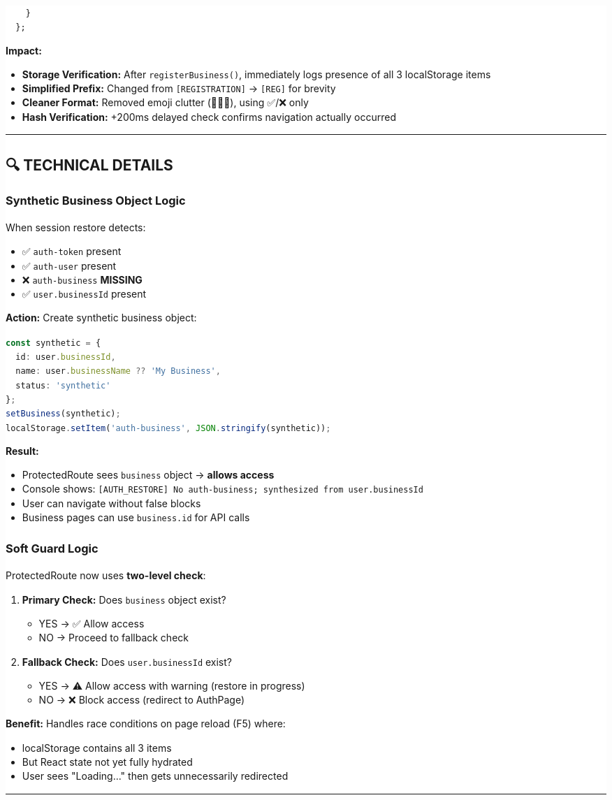 ```diff
    }
  };
```

**Impact:**
- **Storage Verification:** After `registerBusiness()`, immediately logs presence of all 3 localStorage items
- **Simplified Prefix:** Changed from `[REGISTRATION]` → `[REG]` for brevity
- **Cleaner Format:** Removed emoji clutter (🔴🔴🔴), using ✅/❌ only
- **Hash Verification:** +200ms delayed check confirms navigation actually occurred

---

## 🔍 TECHNICAL DETAILS

### **Synthetic Business Object Logic**

When session restore detects:
- ✅ `auth-token` present
- ✅ `auth-user` present
- ❌ `auth-business` **MISSING**
- ✅ `user.businessId` present

**Action:** Create synthetic business object:
```typescript
const synthetic = {
  id: user.businessId,
  name: user.businessName ?? 'My Business',
  status: 'synthetic'
};
setBusiness(synthetic);
localStorage.setItem('auth-business', JSON.stringify(synthetic));
```

**Result:**
- ProtectedRoute sees `business` object → **allows access**
- Console shows: `[AUTH_RESTORE] No auth-business; synthesized from user.businessId`
- User can navigate without false blocks
- Business pages can use `business.id` for API calls

### **Soft Guard Logic**

ProtectedRoute now uses **two-level check**:

1. **Primary Check:** Does `business` object exist?
   - YES → ✅ Allow access
   - NO → Proceed to fallback check

2. **Fallback Check:** Does `user.businessId` exist?
   - YES → ⚠️ Allow access with warning (restore in progress)
   - NO → ❌ Block access (redirect to AuthPage)

**Benefit:** Handles race conditions on page reload (F5) where:
- localStorage contains all 3 items
- But React state not yet fully hydrated
- User sees "Loading..." then gets unnecessarily redirected

---